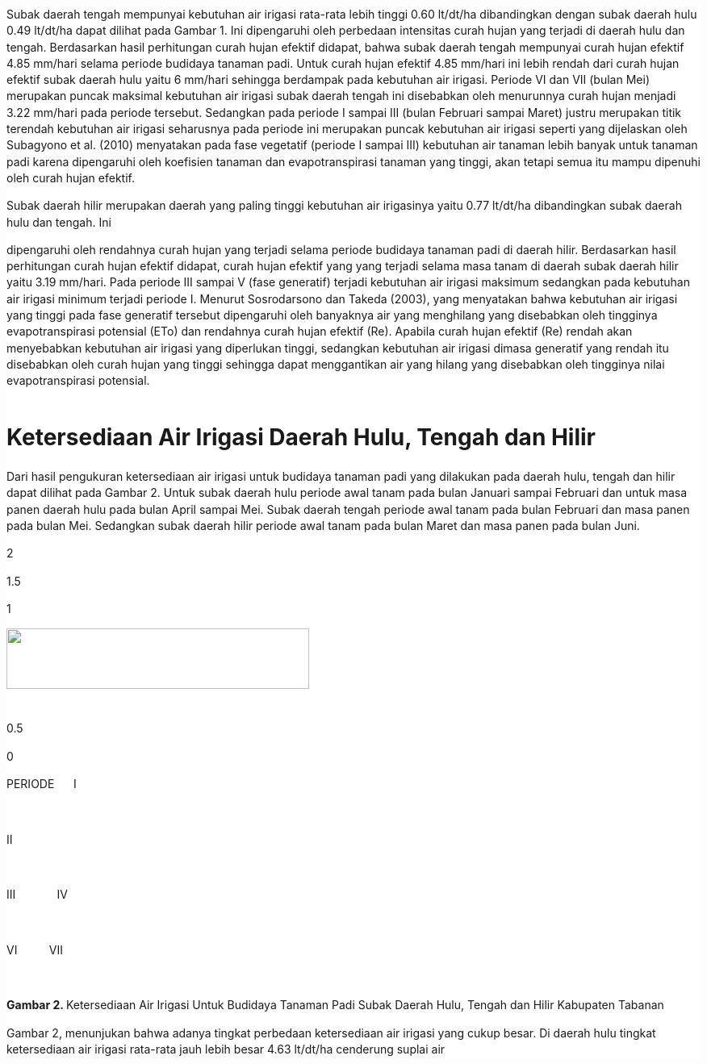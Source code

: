 <p><span class="font5">Subak daerah tengah mempunyai kebutuhan air irigasi rata-rata lebih tinggi 0.60 lt/dt/ha dibandingkan dengan subak daerah hulu 0.49 lt/dt/ha dapat dilihat pada Gambar 1. Ini dipengaruhi oleh perbedaan intensitas curah hujan yang terjadi di daerah hulu dan tengah. Berdasarkan hasil perhitungan curah hujan efektif didapat, bahwa subak daerah tengah mempunyai curah hujan efektif 4.85 mm/hari selama periode budidaya tanaman padi. Untuk curah hujan efektif 4.85 mm/hari ini lebih rendah dari curah hujan efektif subak daerah hulu yaitu 6 mm/hari sehingga berdampak pada kebutuhan air irigasi. Periode VI dan VII (bulan Mei) merupakan puncak maksimal kebutuhan air irigasi subak daerah tengah ini disebabkan oleh menurunnya curah hujan menjadi 3.22 mm/hari pada periode tersebut. Sedangkan pada periode I sampai III (bulan Februari sampai Maret) justru merupakan titik terendah kebutuhan air irigasi seharusnya pada periode ini merupakan puncak kebutuhan air irigasi seperti yang dijelaskan oleh Subagyono et al. (2010) menyatakan pada fase vegetatif (periode I sampai III) kebutuhan air tanaman lebih banyak untuk tanaman padi karena dipengaruhi oleh koefisien tanaman dan evapotranspirasi tanaman yang tinggi, akan tetapi semua itu mampu dipenuhi oleh curah hujan efektif.</span></p>
<p><span class="font5">Subak daerah hilir merupakan daerah yang paling tinggi kebutuhan air irigasinya yaitu 0.77 lt/dt/ha dibandingkan subak daerah hulu dan tengah. Ini</span></p>
<p><span class="font5">dipengaruhi oleh rendahnya curah hujan yang terjadi selama periode budidaya tanaman padi di daerah hilir. Berdasarkan hasil perhitungan curah hujan efektif didapat, curah hujan efektif yang yang terjadi selama masa tanam di daerah subak daerah hilir yaitu 3.19 mm/hari. Pada periode III sampai V (fase generatif) terjadi kebutuhan air irigasi maksimum sedangkan pada kebutuhan air irigasi minimum terjadi periode I. Menurut Sosrodarsono dan Takeda (2003), yang menyatakan bahwa kebutuhan air irigasi yang tinggi pada fase generatif tersebut dipengaruhi oleh banyaknya air yang menghilang yang disebabkan oleh tingginya evapotranspirasi potensial (ETo) dan rendahnya curah hujan efektif (Re). Apabila curah hujan efektif (Re) rendah akan menyebabkan kebutuhan air irigasi yang diperlukan tinggi, sedangkan kebutuhan air irigasi dimasa generatif yang rendah itu disebabkan oleh curah hujan yang tinggi sehingga dapat menggantikan air yang hilang yang disebabkan oleh tingginya nilai evapotranspirasi potensial.</span></p>
<h1><a name="bookmark22"></a><span class="font5" style="font-weight:bold;"><a name="bookmark23"></a>Ketersediaan Air Irigasi Daerah Hulu, Tengah dan Hilir</span></h1>
<p><span class="font5">Dari hasil pengukuran ketersediaan air irigasi untuk budidaya tanaman padi yang dilakukan pada daerah hulu, tengah dan hilir dapat dilihat pada Gambar 2. Untuk subak daerah hulu periode awal tanam pada bulan Januari sampai Februari dan untuk masa panen daerah hulu pada bulan April sampai Mei. Subak daerah tengah periode awal tanam pada bulan Februari dan masa panen pada bulan Mei. Sedangkan subak daerah hilir periode awal tanam pada bulan Maret dan masa panen pada bulan Juni.</span></p>
<p><span class="font1">2</span></p>
<p><span class="font1">1.5</span></p>
<p><span class="font1">1</span></p>
<div><img src="https://jurnal.harianregional.com/media/53749-2.jpg" alt="" style="width:281pt;height:56pt;">
</div><br clear="all">
<p><span class="font1">0.5</span></p>
<div>
<p><span class="font1">0</span></p>
<p><span class="font0">PERIODE &nbsp;&nbsp;&nbsp;&nbsp;&nbsp;I</span></p>
</div><br clear="all">
<div>
<p><span class="font0">II</span></p>
</div><br clear="all">
<div>
<p><span class="font0">III &nbsp;&nbsp;&nbsp;&nbsp;&nbsp;&nbsp;&nbsp;&nbsp;&nbsp;&nbsp;&nbsp;&nbsp;IV</span></p>
</div><br clear="all">
<div>
<p><span class="font0">VI &nbsp;&nbsp;&nbsp;&nbsp;&nbsp;&nbsp;&nbsp;&nbsp;&nbsp;VII</span></p>
</div><br clear="all">
<p><span class="font5" style="font-weight:bold;">Gambar 2. </span><span class="font5">Ketersediaan Air Irigasi Untuk Budidaya Tanaman Padi Subak Daerah Hulu, Tengah dan Hilir Kabupaten Tabanan</span></p>
<p><span class="font5">Gambar 2, menunjukan bahwa adanya tingkat perbedaan ketersediaan air irigasi yang cukup besar. Di daerah hulu tingkat ketersediaan air irigasi rata-rata jauh lebih besar 4.63 lt/dt/ha cenderung suplai air</span></p>